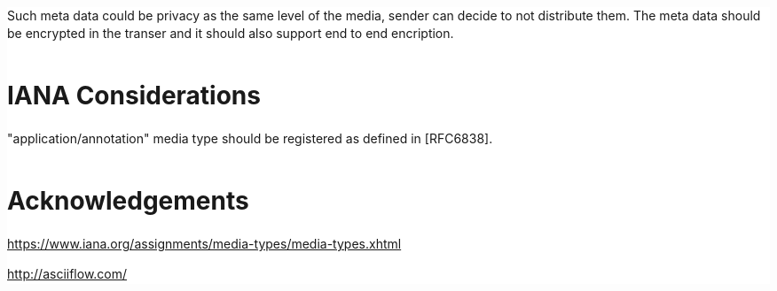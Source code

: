 Such meta data could be privacy as the same level of the media, sender can 
decide to not distribute them. The meta data should be encrypted in the transer 
and it should also support end to end encription.

# IANA Considerations

"application/annotation" media type should be registered as defined in [RFC6838].

# Acknowledgements


https://www.iana.org/assignments/media-types/media-types.xhtml

http://asciiflow.com/
